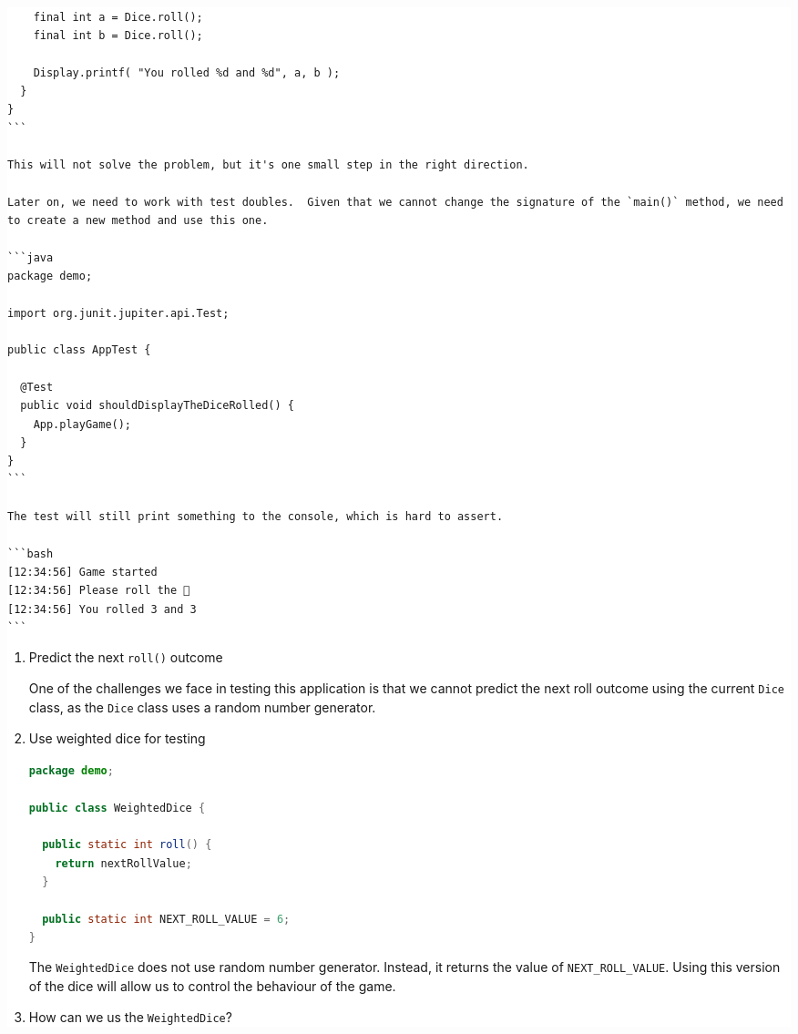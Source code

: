         final int a = Dice.roll();
        final int b = Dice.roll();

        Display.printf( "You rolled %d and %d", a, b );
      }
    }
    ```

    This will not solve the problem, but it's one small step in the right direction.

    Later on, we need to work with test doubles.  Given that we cannot change the signature of the `main()` method, we need to create a new method and use this one.

    ```java
    package demo;

    import org.junit.jupiter.api.Test;

    public class AppTest {

      @Test
      public void shouldDisplayTheDiceRolled() {
        App.playGame();
      }
    }
    ```

    The test will still print something to the console, which is hard to assert.

    ```bash
    [12:34:56] Game started
    [12:34:56] Please roll the 🎲
    [12:34:56] You rolled 3 and 3
    ```

1. Predict the next `roll()` outcome

    One of the challenges we face in testing this application is that we cannot predict the next roll outcome using the current `Dice` class, as the `Dice` class uses a random number generator.

1. Use weighted dice for testing

    ```java
    package demo;

    public class WeightedDice {

      public static int roll() {
        return nextRollValue;
      }

      public static int NEXT_ROLL_VALUE = 6;
    }
    ```

    The `WeightedDice` does not use random number generator.  Instead, it returns the value of `NEXT_ROLL_VALUE`.  Using this version of the dice will allow us to control the behaviour of the game.

1. How can we us the `WeightedDice`?
